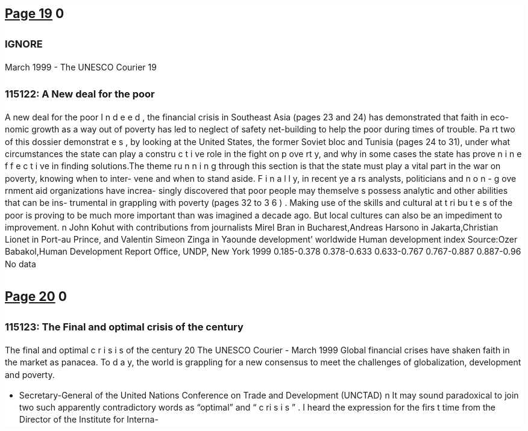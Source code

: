 
## [Page 19](https://demo.humlab.umu.se/courier/115117eng.pdf#page=19) 0

### IGNORE

March 1999 - The UNESCO Courier 19

### 115122: A New deal for the poor

A new deal for the poor
I n d e e d , the financial crisis in Southeast Asia (pages
23 and 24) has demonstrated that faith in eco-
nomic growth as a way out of poverty has led to
neglect of safety net-building to help the poor
during times of trouble.
Pa rt two of this dossier demonstrat e s , by looking
at the United States, the former Soviet bloc and
Tunisia (pages 24 to 31), under what circumstances
the state can play a constru c t i ve role in the fight on
p ove rt y, and why in some cases the state has prove n
i n e f f e c t i ve in finding solutions.The theme ru n n i n g
through this section is that the state must play a vital
part in the war on poverty, knowing when to inter-
vene and when to stand aside.
F i n a l l y, in recent ye a rs analysts, politicians and
n o n - g ove rnment aid organizations have increa-
singly discovered that poor people may themselve s
possess analytic and other abilities that can be ins-
trumental in grappling with poverty (pages 32 to
3 6 ) . Making use of the skills and cultural at t ri bu t e s
of the poor is proving to be much more important
than was imagined a decade ago. But  local cultures
can also be an impediment to improvement. n
John Kohut 
with contributions from journalists
Mirel Bran in Bucharest,Andreas Harsono 
in Jakarta,Christian Lionet in Port-au Prince,
and Valentin Simeon Zinga in Yaounde 
  development’ worldwide
Human development index
Source:Ozer Babakol,Human Development Report Office, UNDP, New York 1999
0.185-0.378 0.378-0.633 0.633-0.767 0.767-0.887 0.887-0.96 No data

## [Page 20](https://demo.humlab.umu.se/courier/115117eng.pdf#page=20) 0

### 115123: The Final and optimal crisis of the century

The final and optimal c r i s i s
of the century
20 The UNESCO Courier - March 1999
Global financial crises have shaken faith
in the market as panacea. To d a y, the world is grappling for a new 
consensus to meet the challenges of globalization, development and poverty.
* Secretary-General of the United
Nations Conference on Trade and
Development (UNCTAD)
n
It may sound paradoxical to join two such
apparently contradictory words as “optimal”
and “ c ri s i s ” . I heard the expression for the firs t
time from the Director of the Institute for Interna-